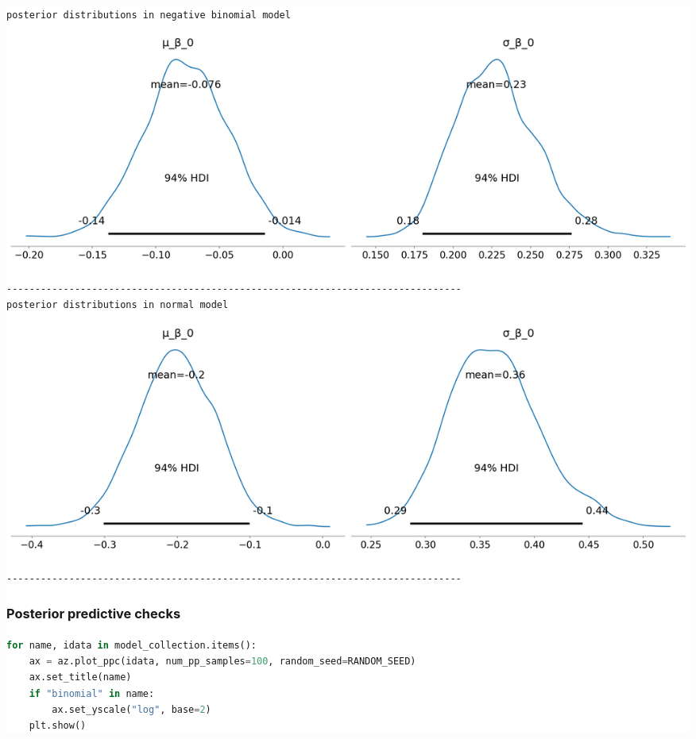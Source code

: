     posterior distributions in negative binomial model

![png](005_020_compare-nb-to-normal_files/005_020_compare-nb-to-normal_47_1.png)

    --------------------------------------------------------------------------------
    posterior distributions in normal model

![png](005_020_compare-nb-to-normal_files/005_020_compare-nb-to-normal_47_3.png)

    --------------------------------------------------------------------------------

### Posterior predictive checks

```python
for name, idata in model_collection.items():
    ax = az.plot_ppc(idata, num_pp_samples=100, random_seed=RANDOM_SEED)
    ax.set_title(name)
    if "binomial" in name:
        ax.set_yscale("log", base=2)
    plt.show()
```
